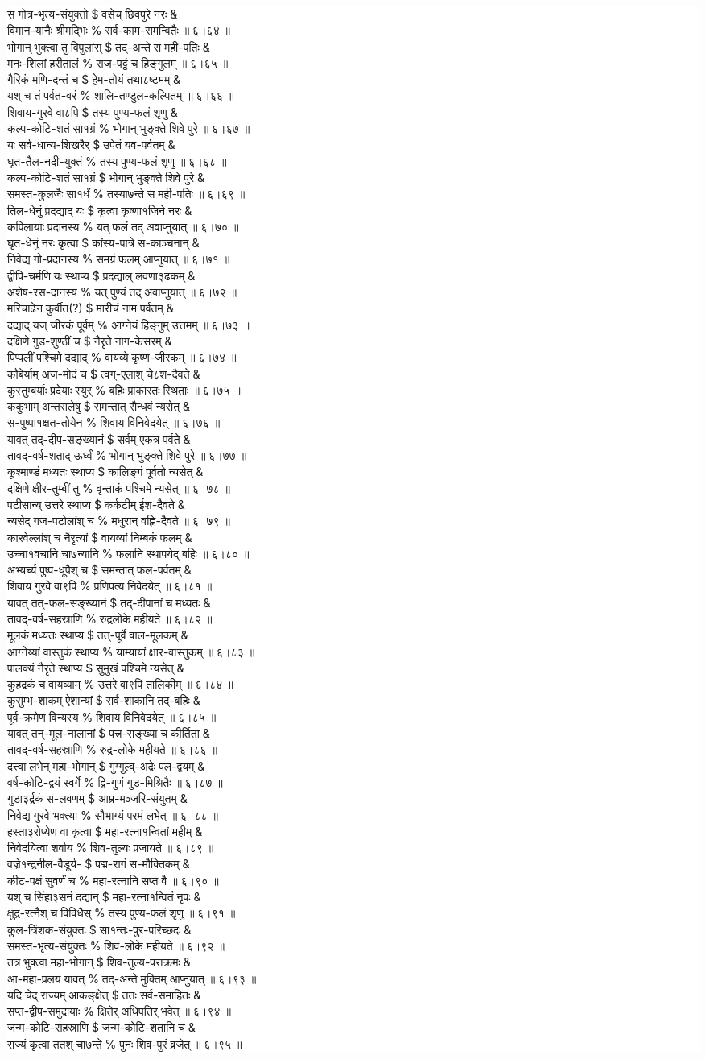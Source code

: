 स गोत्र-भृत्य-संयुक्तो $ वसेच् छिवपुरे नरः &  
विमान-यानैः श्रीमद्भिः % सर्व-काम-समन्वितैः ॥ ६।६४ ॥  
भोगान् भुक्त्वा तु विपुलांस् $ तद्-अन्ते स मही-पतिः &  
मनः-शिलां हरीतालं % राज-पट्टं च हिङ्गुलम् ॥ ६।६५ ॥  
गैरिकं मणि-दन्तं च $ हेम-तोयं तथा८ष्टमम् &  
यश् च तं पर्वत-वरं % शालि-तण्डुल-कल्पितम् ॥ ६।६६ ॥  
शिवाय-गुरवे वा८पि $ तस्य पुण्य-फलं शृणु &  
कल्प-कोटि-शतं सा१ग्रं % भोगान् भुङ्क्ते शिवे पुरे ॥ ६।६७ ॥  
यः सर्व-धान्य-शिखरैर् $ उपेतं यव-पर्वतम् &  
घृत-तैल-नदी-युक्तं % तस्य पुण्य-फलं शृणु ॥ ६।६८ ॥  
कल्प-कोटि-शतं सा१ग्रं $ भोगान् भुङ्क्ते शिवे पुरे &  
समस्त-कुलजैः सा१र्धं % तस्या७न्ते स मही-पतिः ॥ ६।६९ ॥  
तिल-धेनुं प्रदद्याद् यः $ कृत्वा कृष्णा१जिने नरः &  
कपिलायाः प्रदानस्य % यत् फलं तद् अवाप्नुयात् ॥ ६।७० ॥  
घृत-धेनुं नरः कृत्वा $ कांस्य-पात्रे स-काञ्चनान् &  
निवेद्य गो-प्रदानस्य % समग्रं फलम् आप्नुयात् ॥ ६।७१ ॥  
द्वीपि-चर्मणि यः स्थाप्य $ प्रदद्याल् लवणा३ढकम् &  
अशेष-रस-दानस्य % यत् पुण्यं तद् अवाप्नुयात् ॥ ६।७२ ॥  
मरिचाढेन कुर्वीत(?) $ मारीचं नाम पर्वतम् &  
दद्याद् यज् जीरकं पूर्वम् % आग्नेयं हिङ्गुम् उत्तमम् ॥ ६।७३ ॥  
दक्षिणे गुड-शुण्ठीं च $ नैरृते नाग-केसरम् &  
पिप्पलीं पश्चिमे दद्याद् % वायव्ये कृष्ण-जीरकम् ॥ ६।७४ ॥  
कौबेर्याम् अज-मोदं च $ त्वग्-एलाश् चे८श-दैवते &  
कुस्तुम्बर्याः प्रदेयाः स्युर् % बहिः प्राकारतः स्थिताः ॥ ६।७५ ॥  
ककुभाम् अन्तरालेषु $ समन्तात् सैन्धवं न्यसेत् &  
स-पुष्पा१क्षत-तोयेन % शिवाय विनिवेदयेत् ॥ ६।७६ ॥  
यावत् तद्-दीप-सङ्ख्यानं $ सर्वम् एकत्र पर्वते &  
तावद्-वर्ष-शताद् ऊर्ध्वं % भोगान् भुङ्क्ते शिवे पुरे ॥ ६।७७ ॥  
कूश्माण्डं मध्यतः स्थाप्य $ कालिङ्गं पूर्वतो न्यसेत् &  
दक्षिणे क्षीर-तुम्बीं तु % वृन्ताकं पश्चिमे न्यसेत् ॥ ६।७८ ॥  
पटीसान्य् उत्तरे स्थाप्य $ कर्कटीम् ईश-दैवते &  
न्यसेद् गज-पटोलांश् च % मधुरान् वह्नि-दैवते ॥ ६।७९ ॥  
कारवेल्लांश् च नैरृत्यां $ वायव्यां निम्बकं फलम् &  
उच्चा१वचानि चा७न्यानि % फलानि स्थापयेद् बहिः ॥ ६।८० ॥  
अभ्यर्च्य पुष्प-धूपैश् च $ समन्तात् फल-पर्वतम् &  
शिवाय गुरवे वा९पि % प्रणिपत्य निवेदयेत् ॥ ६।८१ ॥  
यावत् तत्-फल-सङ्ख्यानं $ तद्-दीपानां च मध्यतः &  
तावद्-वर्ष-सहस्राणि % रुद्रलोके महीयते ॥ ६।८२ ॥  
मूलकं मध्यतः स्थाप्य $ तत्-पूर्वे वाल-मूलकम् &  
आग्नेय्यां वास्तुकं स्थाप्य % याम्यायां क्षार-वास्तुकम् ॥ ६।८३ ॥  
पालक्यं नैरृते स्थाप्य $ सुमुखं पश्चिमे न्यसेत् &  
कुहद्रकं च वायव्याम् % उत्तरे वा९पि तालिकीम् ॥ ६।८४ ॥  
कुसुम्भ-शाकम् ऐशान्यां $ सर्व-शाकानि तद्-बहिः &  
पूर्व-क्रमेण विन्यस्य % शिवाय विनिवेदयेत् ॥ ६।८५ ॥  
यावत् तन्-मूल-नालानां $ पत्त्र-सङ्ख्या च कीर्तिता &  
तावद्-वर्ष-सहस्राणि % रुद्र-लोके महीयते ॥ ६।८६ ॥  
दत्त्वा लभेन् महा-भोगान् $ गुग्गुल्व्-अद्रेः पल-द्वयम् &  
वर्ष-कोटि-द्वयं स्वर्गे % द्वि-गुणं गुड-मिश्रितैः ॥ ६।८७ ॥  
गुडा३र्द्रकं स-लवणम् $ आम्र-मञ्जरि-संयुतम् &  
निवेद्य गुरवे भक्त्या % सौभाग्यं परमं लभेत् ॥ ६।८८ ॥  
हस्ता३रोप्येण वा कृत्वा $ महा-रत्ना१न्वितां महीम् &  
निवेदयित्वा शर्वाय % शिव-तुल्यः प्रजायते ॥ ६।८९ ॥  
वज्रे१न्द्रनील-वैडूर्य- $ पद्म-रागं स-मौक्तिकम् &  
कीट-पक्षं सुवर्णं च % महा-रत्नानि सप्त वै ॥ ६।९० ॥  
यश् च सिंहा३सनं दद्यान् $ महा-रत्ना१न्वितं नृपः &  
क्षुद्र-रत्नैश् च विविधैस् % तस्य पुण्य-फलं शृणु ॥ ६।९१ ॥  
कुल-त्रिंशक-संयुक्तः $ सा१न्तः-पुर-परिच्छदः &  
समस्त-भृत्य-संयुक्तः % शिव-लोके महीयते ॥ ६।९२ ॥  
तत्र भुक्त्वा महा-भोगान् $ शिव-तुल्य-पराक्रमः &  
आ-महा-प्रलयं यावत् % तद्-अन्ते मुक्तिम् आप्नुयात् ॥ ६।९३ ॥  
यदि चेद् राज्यम् आकङ्क्षेत् $ ततः सर्व-समाहितः &  
सप्त-द्वीप-समुद्रायाः % क्षितेर् अधिपतिर् भवेत् ॥ ६।९४ ॥  
जन्म-कोटि-सहस्राणि $ जन्म-कोटि-शतानि च &  
राज्यं कृत्वा ततश् चा७न्ते % पुनः शिव-पुरं व्रजेत् ॥ ६।९५ ॥  